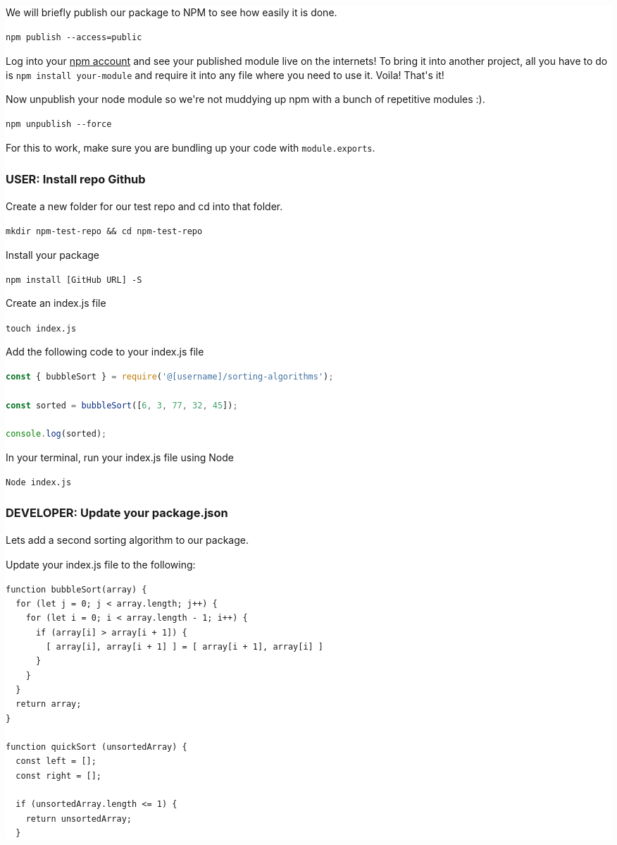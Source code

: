 We will briefly publish our package to NPM to see how easily it is done.

```
npm publish --access=public
```

Log into your [npm account](https://www.npmjs.com) and see your published module live on the internets! To bring it into another project, all you have to do is `npm install your-module` and require it into any file where you need to use it. Voila! That's it! 

Now unpublish your node module so we're not muddying up npm with a bunch of repetitive modules :). 

```
npm unpublish --force
```

For this to work, make sure you are bundling up your code with `module.exports`.


### USER: Install repo Github

Create a new folder for our test repo and cd into that folder.

`mkdir npm-test-repo && cd npm-test-repo`

Install your package

`npm install [GitHub URL] -S`

Create an index.js file

`touch index.js`

Add the following code to your index.js file

```js
const { bubbleSort } = require('@[username]/sorting-algorithms');

const sorted = bubbleSort([6, 3, 77, 32, 45]);

console.log(sorted);
```

In your terminal, run your index.js file using Node

`Node index.js`


### DEVELOPER: Update your package.json

Lets add a second sorting algorithm to our package.

Update your index.js file to the following:

```
function bubbleSort(array) {
  for (let j = 0; j < array.length; j++) {
    for (let i = 0; i < array.length - 1; i++) {
      if (array[i] > array[i + 1]) {
        [ array[i], array[i + 1] ] = [ array[i + 1], array[i] ]
      }
    }
  }
  return array;
}

function quickSort (unsortedArray) {
  const left = [];
  const right = [];
  
  if (unsortedArray.length <= 1) {
    return unsortedArray;
  }
```